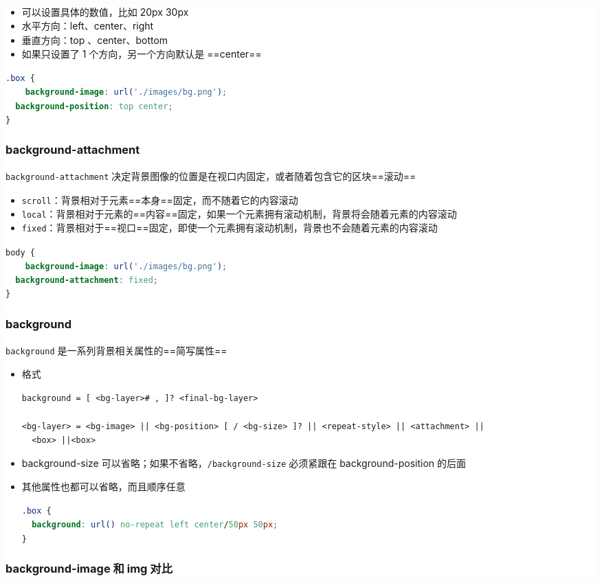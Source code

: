 - 可以设置具体的数值，比如 20px 30px
- 水平方向：left、center、right
- 垂直方向：top 、center、bottom
- 如果只设置了 1 个方向，另一个方向默认是 ==center==

```css
.box {
	background-image: url('./images/bg.png');
  background-position: top center;
}
```



### background-attachment

`background-attachment` 决定背景图像的位置是在视口内固定，或者随着包含它的区块==滚动==

- `scroll`：背景相对于元素==本身==固定，而不随着它的内容滚动
- `local`：背景相对于元素的==内容==固定，如果一个元素拥有滚动机制，背景将会随着元素的内容滚动
- `fixed`：背景相对于==视口==固定，即使一个元素拥有滚动机制，背景也不会随着元素的内容滚动

```css
body {
	background-image: url('./images/bg.png');
  background-attachment: fixed;
}
```



### background

`background` 是一系列背景相关属性的==简写属性==

- 格式

  ```
  background = [ <bg-layer># , ]? <final-bg-layer>  
  
  <bg-layer> = <bg-image> || <bg-position> [ / <bg-size> ]? || <repeat-style> || <attachment> ||
    <box> ||<box>         
  ```

- background-size 可以省略；如果不省略，`/background-size` 必须紧跟在 background-position 的后面

- 其他属性也都可以省略，而且顺序任意

  ```css
  .box {
    background: url() no-repeat left center/50px 50px;
  }
  ```

  




### background-image 和 img 对比
